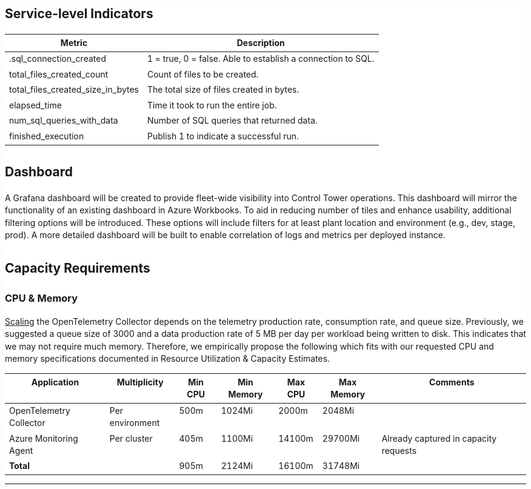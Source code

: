 ## Service-level Indicators

| **Metric**                        | **Description**                                             |
|-----------------------------------|-------------------------------------------------------------|
| .sql_connection_created           | 1 = true, 0 = false. Able to establish a connection to SQL. |
| total_files_created_count         | Count of files to be created.                               |
| total_files_created_size_in_bytes | The total size of files created in bytes.                   |
| elapsed_time                      | Time it took to run the entire job.                         |
| num_sql_queries_with_data         | Number of SQL queries that returned data.                   |
| finished_execution                | Publish 1 to indicate a successful run.                     |

## Dashboard

A Grafana dashboard will be created to provide fleet-wide visibility into Control Tower operations. This dashboard will mirror the functionality of an existing dashboard in Azure Workbooks. To aid in reducing number of tiles and enhance usability, additional filtering options will be introduced. These options will include filters for at least plant location and environment (e.g., dev, stage, prod). A more detailed dashboard will be built to enable correlation of logs and metrics per deployed instance.

## Capacity Requirements

### CPU & Memory

[Scaling](https://opentelemetry.io/docs/collector/scaling/) the OpenTelemetry Collector depends on the telemetry production rate, consumption rate, and queue size. Previously, we suggested a queue size of 3000 and a data production rate of 5 MB per day per workload being written to disk. This indicates that we may not require much memory. Therefore, we empirically propose the following which fits with our requested CPU and memory specifications documented in Resource Utilization & Capacity Estimates.

| **Application**         | **Multiplicity** | **Min CPU** | **Min Memory** | **Max CPU** | **Max Memory** | **Comments**                          |
|-------------------------|------------------|-------------|----------------|-------------|----------------|---------------------------------------|
| OpenTelemetry Collector | Per environment  | 500m        | 1024Mi         | 2000m       | 2048Mi         |                                       |
| Azure Monitoring Agent  | Per cluster      | 405m        | 1100Mi         | 14100m      | 29700Mi        | Already captured in capacity requests |
| **Total**               |                  | 905m        | 2124Mi         | 16100m      | 31748Mi        |                                       |

---
